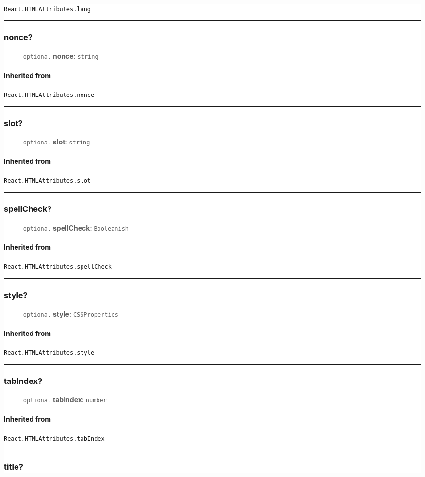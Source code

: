 `React.HTMLAttributes.lang`

***

### nonce?

> `optional` **nonce**: `string`

#### Inherited from

`React.HTMLAttributes.nonce`

***

### slot?

> `optional` **slot**: `string`

#### Inherited from

`React.HTMLAttributes.slot`

***

### spellCheck?

> `optional` **spellCheck**: `Booleanish`

#### Inherited from

`React.HTMLAttributes.spellCheck`

***

### style?

> `optional` **style**: `CSSProperties`

#### Inherited from

`React.HTMLAttributes.style`

***

### tabIndex?

> `optional` **tabIndex**: `number`

#### Inherited from

`React.HTMLAttributes.tabIndex`

***

### title?
